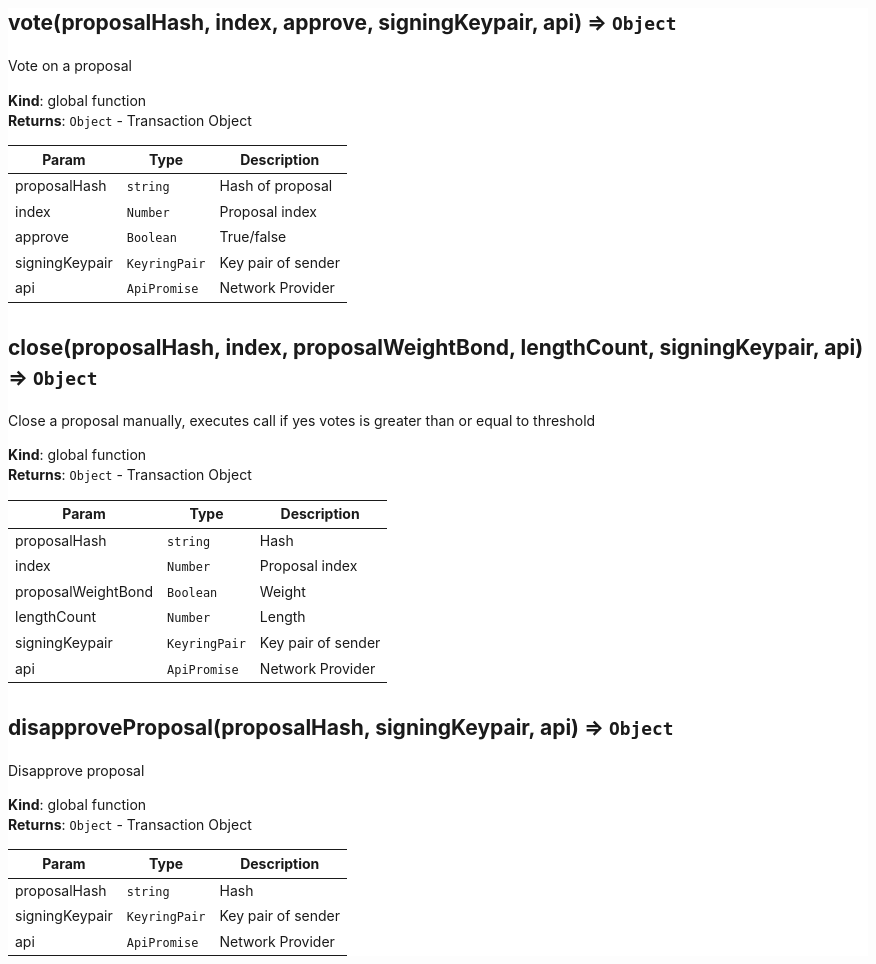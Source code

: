 <a name="vote"></a>

## vote(proposalHash, index, approve, signingKeypair, api) ⇒ <code>Object</code>
Vote on a proposal

**Kind**: global function  
**Returns**: <code>Object</code> - Transaction Object  

| Param | Type | Description |
| --- | --- | --- |
| proposalHash | <code>string</code> | Hash of proposal |
| index | <code>Number</code> | Proposal index |
| approve | <code>Boolean</code> | True/false |
| signingKeypair | <code>KeyringPair</code> | Key pair of sender |
| api | <code>ApiPromise</code> | Network Provider |

<a name="close"></a>

## close(proposalHash, index, proposalWeightBond, lengthCount, signingKeypair, api) ⇒ <code>Object</code>
Close a proposal manually, executes call if yes votes is greater than or equal to threshold

**Kind**: global function  
**Returns**: <code>Object</code> - Transaction Object  

| Param | Type | Description |
| --- | --- | --- |
| proposalHash | <code>string</code> | Hash |
| index | <code>Number</code> | Proposal index |
| proposalWeightBond | <code>Boolean</code> | Weight |
| lengthCount | <code>Number</code> | Length |
| signingKeypair | <code>KeyringPair</code> | Key pair of sender |
| api | <code>ApiPromise</code> | Network Provider |

<a name="disapproveProposal"></a>

## disapproveProposal(proposalHash, signingKeypair, api) ⇒ <code>Object</code>
Disapprove proposal

**Kind**: global function  
**Returns**: <code>Object</code> - Transaction Object  

| Param | Type | Description |
| --- | --- | --- |
| proposalHash | <code>string</code> | Hash |
| signingKeypair | <code>KeyringPair</code> | Key pair of sender |
| api | <code>ApiPromise</code> | Network Provider |
